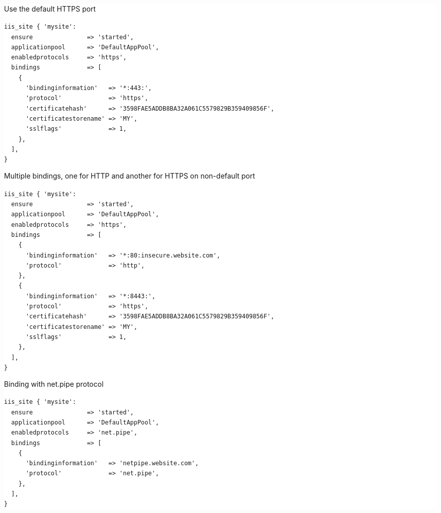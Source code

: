 Use the default HTTPS port

```puppet
iis_site { 'mysite':
  ensure               => 'started',
  applicationpool      => 'DefaultAppPool',
  enabledprotocols     => 'https',
  bindings             => [
    {
      'bindinginformation'   => '*:443:',
      'protocol'             => 'https',
      'certificatehash'      => '3598FAE5ADDB8BA32A061C5579829B359409856F',
      'certificatestorename' => 'MY',
      'sslflags'             => 1,
    },
  ],
}
```

Multiple bindings, one for HTTP and another for HTTPS on non-default port

```puppet
iis_site { 'mysite':
  ensure               => 'started',
  applicationpool      => 'DefaultAppPool',
  enabledprotocols     => 'https',
  bindings             => [
    {
      'bindinginformation'   => '*:80:insecure.website.com',
      'protocol'             => 'http',
    },
    {
      'bindinginformation'   => '*:8443:',
      'protocol'             => 'https',
      'certificatehash'      => '3598FAE5ADDB8BA32A061C5579829B359409856F',
      'certificatestorename' => 'MY',
      'sslflags'             => 1,
    },
  ],
}
```

Binding with net.pipe protocol
```puppet
iis_site { 'mysite':
  ensure               => 'started',
  applicationpool      => 'DefaultAppPool',
  enabledprotocols     => 'net.pipe',
  bindings             => [
    {
      'bindinginformation'   => 'netpipe.website.com',
      'protocol'             => 'net.pipe',
    },
  ],
}
```
